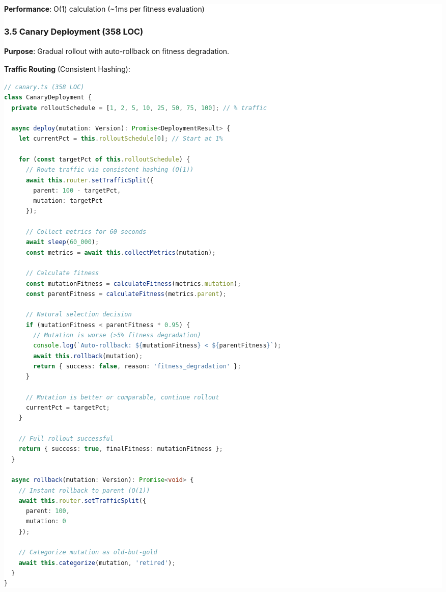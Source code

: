 **Performance**: O(1) calculation (~1ms per fitness evaluation)

### 3.5 Canary Deployment (358 LOC)

**Purpose**: Gradual rollout with auto-rollback on fitness degradation.

**Traffic Routing** (Consistent Hashing):
```typescript
// canary.ts (358 LOC)
class CanaryDeployment {
  private rolloutSchedule = [1, 2, 5, 10, 25, 50, 75, 100]; // % traffic

  async deploy(mutation: Version): Promise<DeploymentResult> {
    let currentPct = this.rolloutSchedule[0]; // Start at 1%

    for (const targetPct of this.rolloutSchedule) {
      // Route traffic via consistent hashing (O(1))
      await this.router.setTrafficSplit({
        parent: 100 - targetPct,
        mutation: targetPct
      });

      // Collect metrics for 60 seconds
      await sleep(60_000);
      const metrics = await this.collectMetrics(mutation);

      // Calculate fitness
      const mutationFitness = calculateFitness(metrics.mutation);
      const parentFitness = calculateFitness(metrics.parent);

      // Natural selection decision
      if (mutationFitness < parentFitness * 0.95) {
        // Mutation is worse (>5% fitness degradation)
        console.log(`Auto-rollback: ${mutationFitness} < ${parentFitness}`);
        await this.rollback(mutation);
        return { success: false, reason: 'fitness_degradation' };
      }

      // Mutation is better or comparable, continue rollout
      currentPct = targetPct;
    }

    // Full rollout successful
    return { success: true, finalFitness: mutationFitness };
  }

  async rollback(mutation: Version): Promise<void> {
    // Instant rollback to parent (O(1))
    await this.router.setTrafficSplit({
      parent: 100,
      mutation: 0
    });

    // Categorize mutation as old-but-gold
    await this.categorize(mutation, 'retired');
  }
}
```
